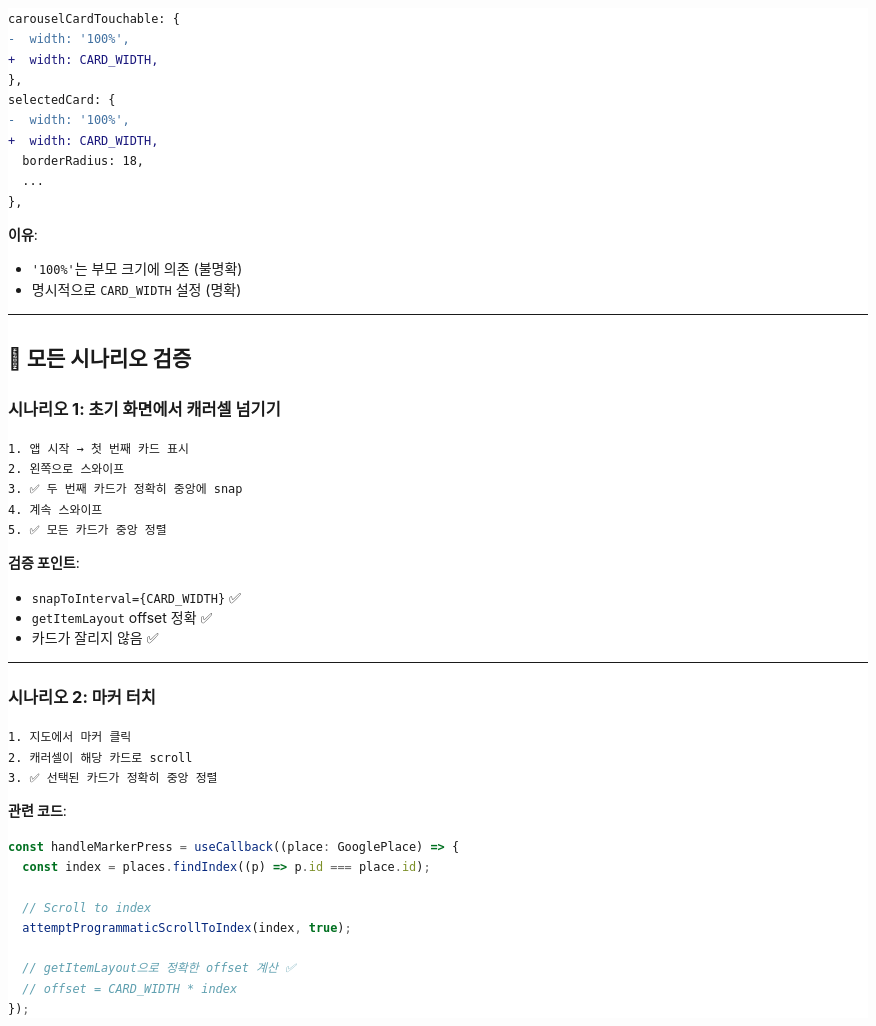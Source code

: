 ```diff
carouselCardTouchable: {
-  width: '100%',
+  width: CARD_WIDTH,
},
selectedCard: {
-  width: '100%',
+  width: CARD_WIDTH,
  borderRadius: 18,
  ...
},
```

**이유**: 
- `'100%'`는 부모 크기에 의존 (불명확)
- 명시적으로 `CARD_WIDTH` 설정 (명확)

---

## 🎯 모든 시나리오 검증

### 시나리오 1: 초기 화면에서 캐러셀 넘기기

```
1. 앱 시작 → 첫 번째 카드 표시
2. 왼쪽으로 스와이프
3. ✅ 두 번째 카드가 정확히 중앙에 snap
4. 계속 스와이프
5. ✅ 모든 카드가 중앙 정렬
```

**검증 포인트**:
- `snapToInterval={CARD_WIDTH}` ✅
- `getItemLayout` offset 정확 ✅
- 카드가 잘리지 않음 ✅

---

### 시나리오 2: 마커 터치

```
1. 지도에서 마커 클릭
2. 캐러셀이 해당 카드로 scroll
3. ✅ 선택된 카드가 정확히 중앙 정렬
```

**관련 코드**:
```typescript
const handleMarkerPress = useCallback((place: GooglePlace) => {
  const index = places.findIndex((p) => p.id === place.id);
  
  // Scroll to index
  attemptProgrammaticScrollToIndex(index, true);
  
  // getItemLayout으로 정확한 offset 계산 ✅
  // offset = CARD_WIDTH * index
});
```
